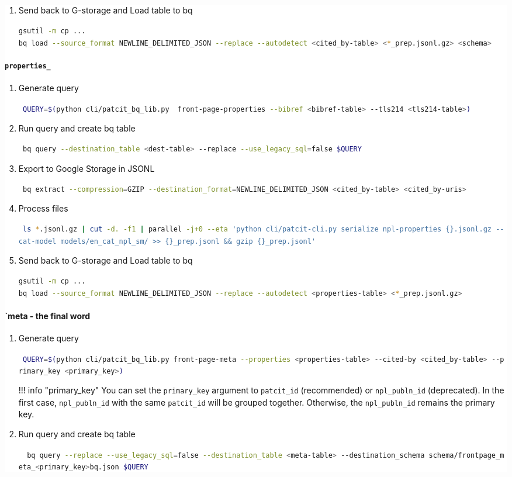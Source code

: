 1. Send back to G-storage and Load table to bq
   ```bash
   gsutil -m cp ...
   bq load --source_format NEWLINE_DELIMITED_JSON --replace --autodetect <cited_by-table> <*_prep.jsonl.gz> <schema>
   ```

#### `properties_`

1. Generate query
   ```bash
    QUERY=$(python cli/patcit_bq_lib.py  front-page-properties --bibref <bibref-table> --tls214 <tls214-table>)
   ```

1. Run query and create bq table
   ```bash
    bq query --destination_table <dest-table> --replace --use_legacy_sql=false $QUERY
   ```

1. Export to Google Storage in JSONL
   ```bash
    bq extract --compression=GZIP --destination_format=NEWLINE_DELIMITED_JSON <cited_by-table> <cited_by-uris>
   ```

1. Process files
   ```bash
    ls *.jsonl.gz | cut -d. -f1 | parallel -j+0 --eta 'python cli/patcit-cli.py serialize npl-properties {}.jsonl.gz --cat-model models/en_cat_npl_sm/ >> {}_prep.jsonl && gzip {}_prep.jsonl'
   ```

1. Send back to G-storage and Load table to bq
   ```bash
   gsutil -m cp ...
   bq load --source_format NEWLINE_DELIMITED_JSON --replace --autodetect <properties-table> <*_prep.jsonl.gz>
   ```

#### `meta - the final word

1. Generate query
   ```bash
    QUERY=$(python cli/patcit_bq_lib.py front-page-meta --properties <properties-table> --cited-by <cited_by-table> --primary_key <primary_key>)
   ```

    !!! info "primary_key"
        You can set the `primary_key` argument to `patcit_id` (recommended) or `npl_publn_id` (deprecated). In the first case, `npl_publn_id` with the same `patcit_id` will be grouped together. Otherwise, the `npl_publn_id` remains the primary key.


1. Run query and create bq table
   ```bash
     bq query --replace --use_legacy_sql=false --destination_table <meta-table> --destination_schema schema/frontpage_meta_<primary_key>bq.json $QUERY
   ```
